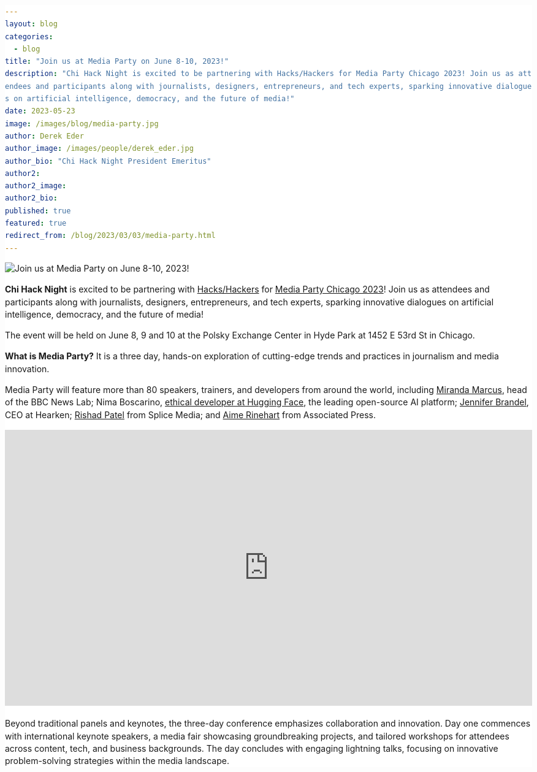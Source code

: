 ```yaml
---
layout: blog
categories: 
  - blog
title: "Join us at Media Party on June 8-10, 2023!"
description: "Chi Hack Night is excited to be partnering with Hacks/Hackers for Media Party Chicago 2023! Join us as attendees and participants along with journalists, designers, entrepreneurs, and tech experts, sparking innovative dialogues on artificial intelligence, democracy, and the future of media!"
date: 2023-05-23
image: /images/blog/media-party.jpg
author: Derek Eder
author_image: /images/people/derek_eder.jpg
author_bio: "Chi Hack Night President Emeritus"
author2:
author2_image:
author2_bio: 
published: true
featured: true
redirect_from: /blog/2023/03/03/media-party.html
---
```

<p class="text-center"><img src="/images/blog/media-party.jpg" alt="Join us at Media Party on June 8-10, 2023!" class='img-responsive' style='width:100%;'/>
</p>

**Chi Hack Night** is excited to be partnering with [Hacks/Hackers](https://hackshackers.com/) for [Media Party Chicago 2023](https://mediaparty.org/)! Join us as attendees and participants along with journalists, designers, entrepreneurs, and tech experts, sparking innovative dialogues on artificial intelligence, democracy, and the future of media!

The event will be held on June 8, 9 and 10 at the Polsky Exchange Center in Hyde Park at 1452 E 53rd St in Chicago.

**What is Media Party?** It is a three day, hands-on exploration of cutting-edge trends and practices in journalism and media innovation. 

Media Party will feature more than 80 speakers, trainers, and developers from around the world, including [Miranda Marcus](https://bbcnewslabs.co.uk/team/labs/mmarcus/), head of the BBC News Lab; Nima Boscarino, [ethical developer at Hugging Face](https://huggingface.co/blog/ethics-soc-1), the leading open-source AI platform; [Jennifer Brandel](https://wearehearken.com/staff/), CEO at Hearken; [Rishad Patel](https://sg.linkedin.com/in/rishadpatel) from Splice Media; and [Aime Rinehart](https://twitter.com/aimeetwoee?lang=es) from Associated Press.

<p><iframe width="100%" height="450" src="https://www.youtube.com/embed/GvANWBsta1k" title="YouTube video player" frameborder="0" allow="accelerometer; autoplay; clipboard-write; encrypted-media; gyroscope; picture-in-picture; web-share" allowfullscreen></iframe></p>

Beyond traditional panels and keynotes, the three-day conference emphasizes collaboration and innovation. Day one commences with international keynote speakers, a media fair showcasing groundbreaking projects, and tailored workshops for attendees across content, tech, and business backgrounds. The day concludes with engaging lightning talks, focusing on innovative problem-solving strategies within the media landscape.
